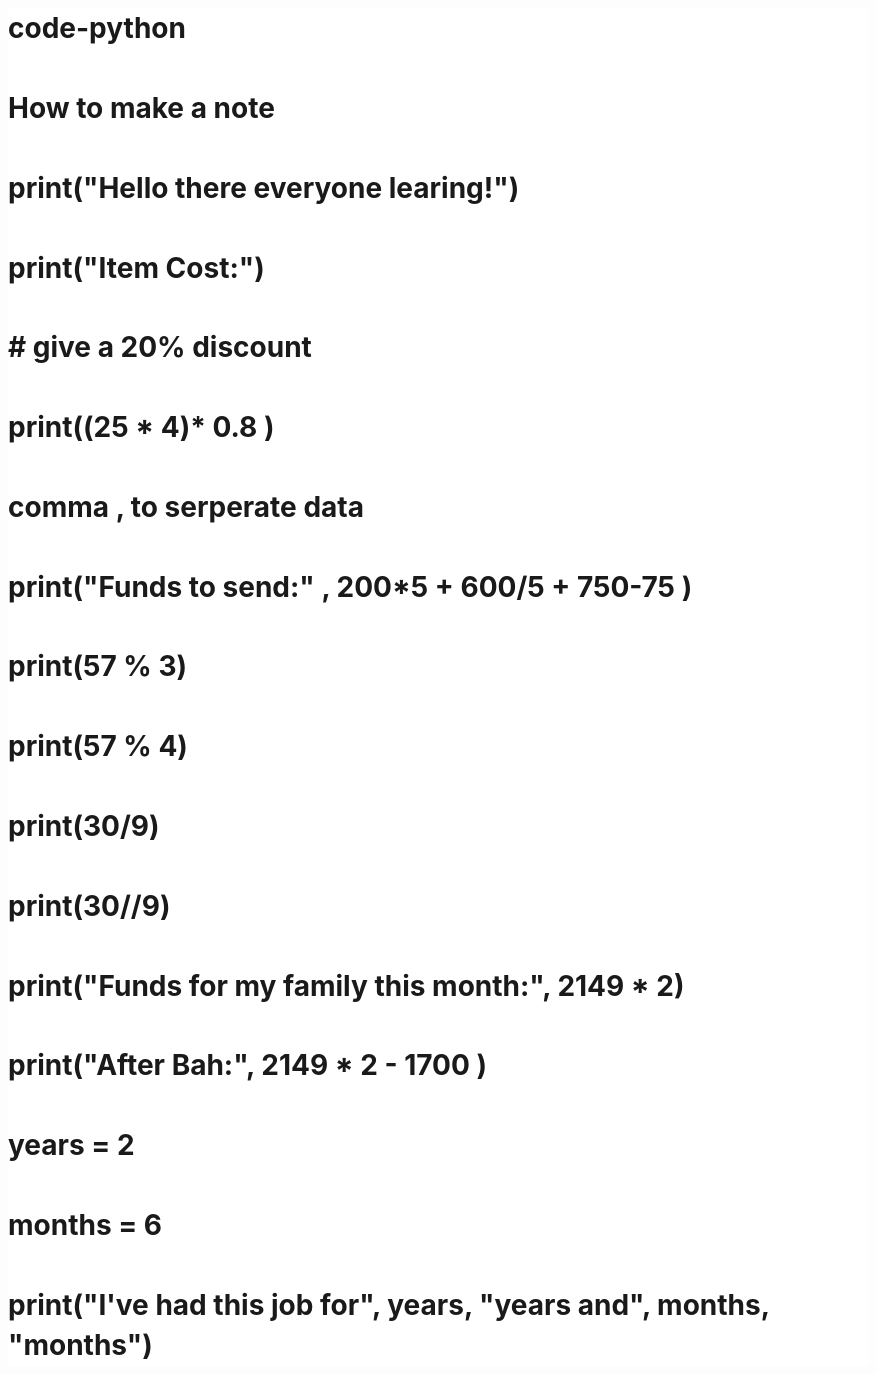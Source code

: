 # code-python

# How to make a note
# print("Hello there everyone learing!")

# print("Item Cost:")
# # give a 20% discount
# print((25 * 4)* 0.8 )



# comma , to serperate data

# print("Funds to send:" , 200*5 + 600/5 + 750-75 )

# print(57 % 3)
# print(57 % 4)

# print(30/9)
# print(30//9)



# print("Funds for my family this month:", 2149 * 2)
# print("After Bah:", 2149 * 2 - 1700  )

# years = 2
# months = 6
# print("I've had this job for", years, "years and", months, "months")
